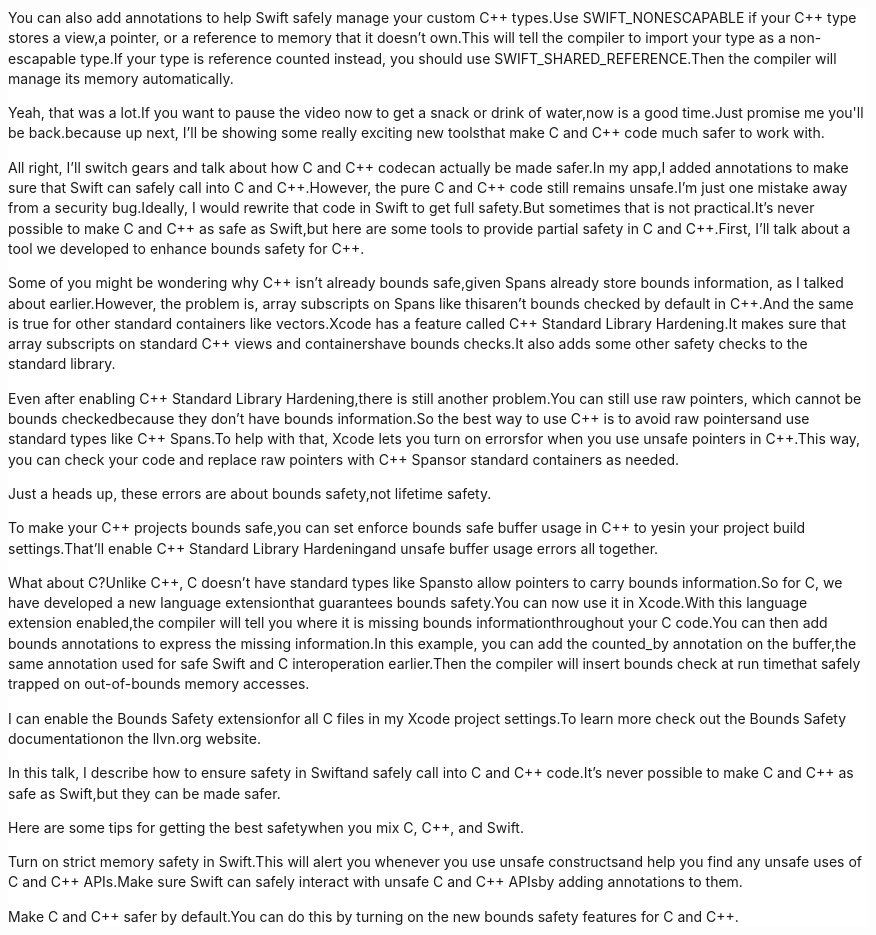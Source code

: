 You can also add annotations to help Swift safely manage your custom C++ types.Use SWIFT_NONESCAPABLE if your C++ type stores a view,a pointer, or a reference to memory that it doesn’t own.This will tell the compiler to import your type as a non-escapable type.If your type is reference counted instead, you should use SWIFT_SHARED_REFERENCE.Then the compiler will manage its memory automatically.

Yeah, that was a lot.If you want to pause the video now to get a snack or drink of water,now is a good time.Just promise me you'll be back.because up next, I’ll be showing some really exciting new toolsthat make C and C++ code much safer to work with.

All right, I’ll switch gears and talk about how C and C++ codecan actually be made safer.In my app,I added annotations to make sure that Swift can safely call into C and C++.However, the pure C and C++ code still remains unsafe.I’m just one mistake away from a security bug.Ideally, I would rewrite that code in Swift to get full safety.But sometimes that is not practical.It’s never possible to make C and C++ as safe as Swift,but here are some tools to provide partial safety in C and C++.First, I’ll talk about a tool we developed to enhance bounds safety for C++.

Some of you might be wondering why C++ isn’t already bounds safe,given Spans already store bounds information, as I talked about earlier.However, the problem is, array subscripts on Spans like thisaren’t bounds checked by default in C++.And the same is true for other standard containers like vectors.Xcode has a feature called C++ Standard Library Hardening.It makes sure that array subscripts on standard C++ views and containershave bounds checks.It also adds some other safety checks to the standard library.

Even after enabling C++ Standard Library Hardening,there is still another problem.You can still use raw pointers, which cannot be bounds checkedbecause they don’t have bounds information.So the best way to use C++ is to avoid raw pointersand use standard types like C++ Spans.To help with that, Xcode lets you turn on errorsfor when you use unsafe pointers in C++.This way, you can check your code and replace raw pointers with C++ Spansor standard containers as needed.

Just a heads up, these errors are about bounds safety,not lifetime safety.

To make your C++ projects bounds safe,you can set enforce bounds safe buffer usage in C++ to yesin your project build settings.That’ll enable C++ Standard Library Hardeningand unsafe buffer usage errors all together.

What about C?Unlike C++, C doesn’t have standard types like Spansto allow pointers to carry bounds information.So for C, we have developed a new language extensionthat guarantees bounds safety.You can now use it in Xcode.With this language extension enabled,the compiler will tell you where it is missing bounds informationthroughout your C code.You can then add bounds annotations to express the missing information.In this example, you can add the counted_by annotation on the buffer,the same annotation used for safe Swift and C interoperation earlier.Then the compiler will insert bounds check at run timethat safely trapped on out-of-bounds memory accesses.

I can enable the Bounds Safety extensionfor all C files in my Xcode project settings.To learn more check out the Bounds Safety documentationon the llvn.org website.

In this talk, I describe how to ensure safety in Swiftand safely call into C and C++ code.It’s never possible to make C and C++ as safe as Swift,but they can be made safer.

Here are some tips for getting the best safetywhen you mix C, C++, and Swift.

Turn on strict memory safety in Swift.This will alert you whenever you use unsafe constructsand help you find any unsafe uses of C and C++ APIs.Make sure Swift can safely interact with unsafe C and C++ APIsby adding annotations to them.

Make C and C++ safer by default.You can do this by turning on the new bounds safety features for C and C++.
